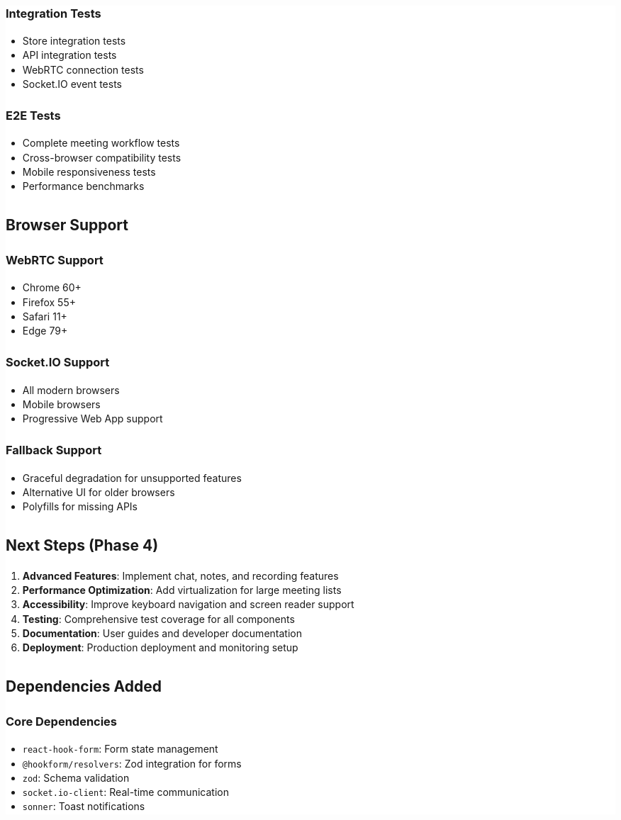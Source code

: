 ### Integration Tests
- Store integration tests
- API integration tests
- WebRTC connection tests
- Socket.IO event tests

### E2E Tests
- Complete meeting workflow tests
- Cross-browser compatibility tests
- Mobile responsiveness tests
- Performance benchmarks

## Browser Support

### WebRTC Support
- Chrome 60+
- Firefox 55+
- Safari 11+
- Edge 79+

### Socket.IO Support
- All modern browsers
- Mobile browsers
- Progressive Web App support

### Fallback Support
- Graceful degradation for unsupported features
- Alternative UI for older browsers
- Polyfills for missing APIs

## Next Steps (Phase 4)

1. **Advanced Features**: Implement chat, notes, and recording features
2. **Performance Optimization**: Add virtualization for large meeting lists
3. **Accessibility**: Improve keyboard navigation and screen reader support
4. **Testing**: Comprehensive test coverage for all components
5. **Documentation**: User guides and developer documentation
6. **Deployment**: Production deployment and monitoring setup

## Dependencies Added

### Core Dependencies
- `react-hook-form`: Form state management
- `@hookform/resolvers`: Zod integration for forms
- `zod`: Schema validation
- `socket.io-client`: Real-time communication
- `sonner`: Toast notifications
